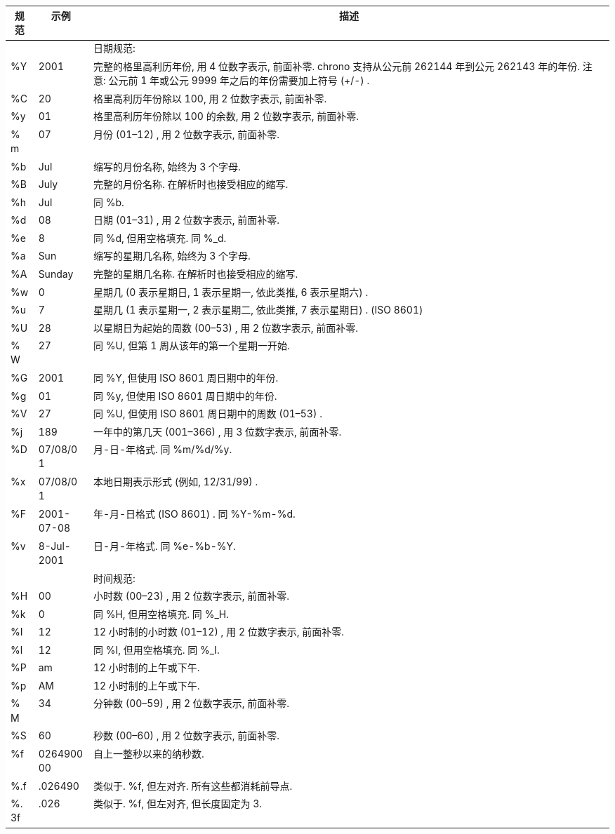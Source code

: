 | 规范  | 示例                             | 描述                                                                                                                                                                 |
| ----- | -------------------------------- | -------------------------------------------------------------------------------------------------------------------------------------------------------------------- |
|       |                                  | 日期规范:                                                                                                                                                            |
| %Y    | 2001                             | 完整的格里高利历年份, 用 4 位数字表示, 前面补零. chrono 支持从公元前 262144 年到公元 262143 年的年份. 注意: 公元前 1 年或公元 9999 年之后的年份需要加上符号 (+/-) . |
| %C    | 20                               | 格里高利历年份除以 100, 用 2 位数字表示, 前面补零. |
| %y    | 01                               | 格里高利历年份除以 100 的余数, 用 2 位数字表示, 前面补零. |
| %m    | 07                               | 月份 (01–12) , 用 2 位数字表示, 前面补零. |
| %b    | Jul                              | 缩写的月份名称, 始终为 3 个字母. |
| %B    | July                             | 完整的月份名称. 在解析时也接受相应的缩写. |
| %h    | Jul                              | 同 %b. |
| %d    | 08                               | 日期 (01–31) , 用 2 位数字表示, 前面补零. |
| %e    | 8                                | 同 %d, 但用空格填充. 同 %\_d. |
| %a    | Sun                              | 缩写的星期几名称, 始终为 3 个字母. |
| %A    | Sunday                           | 完整的星期几名称. 在解析时也接受相应的缩写. |
| %w    | 0                                | 星期几 (0 表示星期日, 1 表示星期一, 依此类推, 6 表示星期六) . |
| %u    | 7                                | 星期几 (1 表示星期一, 2 表示星期二, 依此类推, 7 表示星期日) .  (ISO 8601) |
| %U    | 28                               | 以星期日为起始的周数 (00–53) , 用 2 位数字表示, 前面补零. |
| %W    | 27                               | 同 %U, 但第 1 周从该年的第一个星期一开始. |
| %G    | 2001                             | 同 %Y, 但使用 ISO 8601 周日期中的年份. |
| %g    | 01                               | 同 %y, 但使用 ISO 8601 周日期中的年份. |
| %V    | 27                               | 同 %U, 但使用 ISO 8601 周日期中的周数 (01–53) . |
| %j    | 189                              | 一年中的第几天 (001–366) , 用 3 位数字表示, 前面补零. |
| %D    | 07/08/01                         | 月-日-年格式. 同 %m/%d/%y. |
| %x    | 07/08/01                         | 本地日期表示形式 (例如, 12/31/99) . |
| %F    | 2001-07-08                       | 年-月-日格式 (ISO 8601) . 同 %Y-%m-%d. |
| %v    | 8-Jul-2001                       | 日-月-年格式. 同 %e-%b-%Y. |
|       |                                  | 时间规范:                                                                                                                                                            |
| %H    | 00                               | 小时数 (00–23) , 用 2 位数字表示, 前面补零. |
| %k    | 0                                | 同 %H, 但用空格填充. 同 %\_H. |
| %I    | 12                               | 12 小时制的小时数 (01–12) , 用 2 位数字表示, 前面补零. |
| %l    | 12                               | 同 %I, 但用空格填充. 同 %\_I. |
| %P    | am                               | 12 小时制的上午或下午. |
| %p    | AM                               | 12 小时制的上午或下午. |
| %M    | 34                               | 分钟数 (00–59) , 用 2 位数字表示, 前面补零. |
| %S    | 60                               | 秒数 (00–60) , 用 2 位数字表示, 前面补零. |
| %f    | 026490000                        | 自上一整秒以来的纳秒数. |
| %.f   | .026490                          | 类似于. %f, 但左对齐. 所有这些都消耗前导点. |
| %.3f  | .026                             | 类似于. %f, 但左对齐, 但长度固定为 3. |